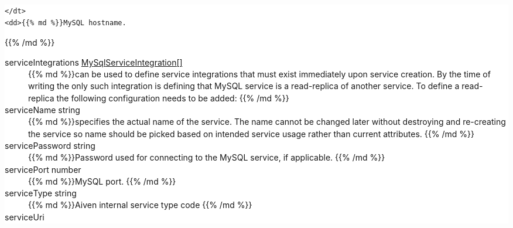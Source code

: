     </dt>
    <dd>{{% md %}}MySQL hostname.
{{% /md %}}</dd><dt class="property-optional"
            title="Optional">
        <span id="state_serviceintegrations_nodejs">
<a href="#state_serviceintegrations_nodejs" style="color: inherit; text-decoration: inherit;">service<wbr>Integrations</a>
</span>
        <span class="property-indicator"></span>
        <span class="property-type"><a href="#mysqlserviceintegration">My<wbr>Sql<wbr>Service<wbr>Integration[]</a></span>
    </dt>
    <dd>{{% md %}}can be used to define service integrations that must exist
immediately upon service creation. By the time of writing the only such integration is
defining that MySQL service is a read-replica of another service. To define a read-
replica the following configuration needs to be added:
{{% /md %}}</dd><dt class="property-optional"
            title="Optional">
        <span id="state_servicename_nodejs">
<a href="#state_servicename_nodejs" style="color: inherit; text-decoration: inherit;">service<wbr>Name</a>
</span>
        <span class="property-indicator"></span>
        <span class="property-type">string</span>
    </dt>
    <dd>{{% md %}}specifies the actual name of the service. The name cannot be changed
later without destroying and re-creating the service so name should be picked based on
intended service usage rather than current attributes.
{{% /md %}}</dd><dt class="property-optional"
            title="Optional">
        <span id="state_servicepassword_nodejs">
<a href="#state_servicepassword_nodejs" style="color: inherit; text-decoration: inherit;">service<wbr>Password</a>
</span>
        <span class="property-indicator"></span>
        <span class="property-type">string</span>
    </dt>
    <dd>{{% md %}}Password used for connecting to the MySQL service, if applicable.
{{% /md %}}</dd><dt class="property-optional"
            title="Optional">
        <span id="state_serviceport_nodejs">
<a href="#state_serviceport_nodejs" style="color: inherit; text-decoration: inherit;">service<wbr>Port</a>
</span>
        <span class="property-indicator"></span>
        <span class="property-type">number</span>
    </dt>
    <dd>{{% md %}}MySQL port.
{{% /md %}}</dd><dt class="property-optional"
            title="Optional">
        <span id="state_servicetype_nodejs">
<a href="#state_servicetype_nodejs" style="color: inherit; text-decoration: inherit;">service<wbr>Type</a>
</span>
        <span class="property-indicator"></span>
        <span class="property-type">string</span>
    </dt>
    <dd>{{% md %}}Aiven internal service type code
{{% /md %}}</dd><dt class="property-optional"
            title="Optional">
        <span id="state_serviceuri_nodejs">
<a href="#state_serviceuri_nodejs" style="color: inherit; text-decoration: inherit;">service<wbr>Uri</a>
</span>